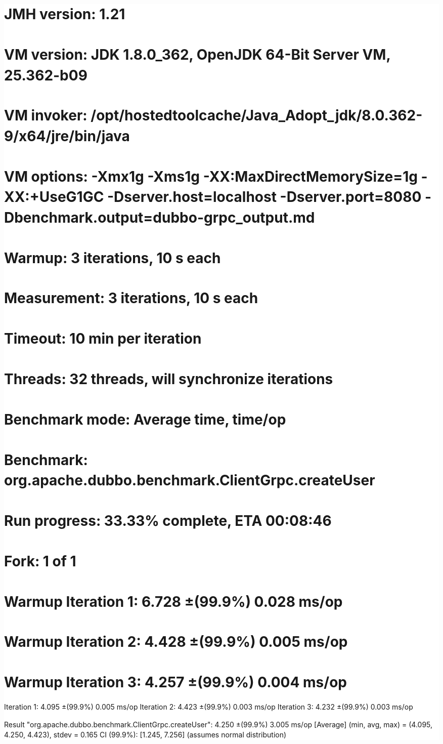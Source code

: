 
# JMH version: 1.21
# VM version: JDK 1.8.0_362, OpenJDK 64-Bit Server VM, 25.362-b09
# VM invoker: /opt/hostedtoolcache/Java_Adopt_jdk/8.0.362-9/x64/jre/bin/java
# VM options: -Xmx1g -Xms1g -XX:MaxDirectMemorySize=1g -XX:+UseG1GC -Dserver.host=localhost -Dserver.port=8080 -Dbenchmark.output=dubbo-grpc_output.md
# Warmup: 3 iterations, 10 s each
# Measurement: 3 iterations, 10 s each
# Timeout: 10 min per iteration
# Threads: 32 threads, will synchronize iterations
# Benchmark mode: Average time, time/op
# Benchmark: org.apache.dubbo.benchmark.ClientGrpc.createUser

# Run progress: 33.33% complete, ETA 00:08:46
# Fork: 1 of 1
# Warmup Iteration   1: 6.728 ±(99.9%) 0.028 ms/op
# Warmup Iteration   2: 4.428 ±(99.9%) 0.005 ms/op
# Warmup Iteration   3: 4.257 ±(99.9%) 0.004 ms/op
Iteration   1: 4.095 ±(99.9%) 0.005 ms/op
Iteration   2: 4.423 ±(99.9%) 0.003 ms/op
Iteration   3: 4.232 ±(99.9%) 0.003 ms/op


Result "org.apache.dubbo.benchmark.ClientGrpc.createUser":
  4.250 ±(99.9%) 3.005 ms/op [Average]
  (min, avg, max) = (4.095, 4.250, 4.423), stdev = 0.165
  CI (99.9%): [1.245, 7.256] (assumes normal distribution)
